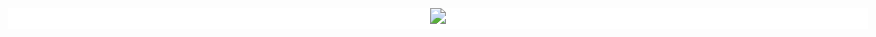 <p align="center"><img src="https://raw.githubusercontent.com/arcticicestudio/nord-atom-syntax/develop/assets/scrot-top.png"/></p>







[gh-1]: https://github.com/arcticicestudio/nord-atom-syntax/issues/1
[nord]: https://www.nordtheme.com
[pkg-language-julia]: https://atom.io/packages/language-julia



[nord-docs#168]: https://github.com/arcticicestudio/nord-docs/issues/168
[nord#55]: https://github.com/arcticicestudio/nord/issues/55
[nord#94]: https://github.com/arcticicestudio/nord/issues/94
[gh-user-haveanicedavid]: https://github.com/haveanicedavid
[gh-user-amayer5125]: https://github.com/amayer5125
